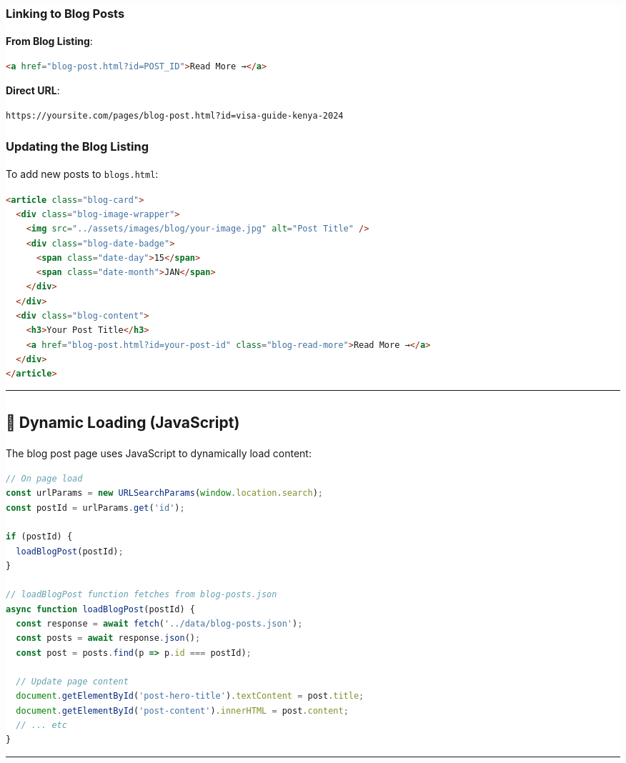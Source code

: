 ### Linking to Blog Posts

**From Blog Listing**:
```html
<a href="blog-post.html?id=POST_ID">Read More →</a>
```

**Direct URL**:
```
https://yoursite.com/pages/blog-post.html?id=visa-guide-kenya-2024
```

### Updating the Blog Listing

To add new posts to `blogs.html`:

```html
<article class="blog-card">
  <div class="blog-image-wrapper">
    <img src="../assets/images/blog/your-image.jpg" alt="Post Title" />
    <div class="blog-date-badge">
      <span class="date-day">15</span>
      <span class="date-month">JAN</span>
    </div>
  </div>
  <div class="blog-content">
    <h3>Your Post Title</h3>
    <a href="blog-post.html?id=your-post-id" class="blog-read-more">Read More →</a>
  </div>
</article>
```

---

## 🔄 Dynamic Loading (JavaScript)

The blog post page uses JavaScript to dynamically load content:

```javascript
// On page load
const urlParams = new URLSearchParams(window.location.search);
const postId = urlParams.get('id');

if (postId) {
  loadBlogPost(postId);
}

// loadBlogPost function fetches from blog-posts.json
async function loadBlogPost(postId) {
  const response = await fetch('../data/blog-posts.json');
  const posts = await response.json();
  const post = posts.find(p => p.id === postId);
  
  // Update page content
  document.getElementById('post-hero-title').textContent = post.title;
  document.getElementById('post-content').innerHTML = post.content;
  // ... etc
}
```

---